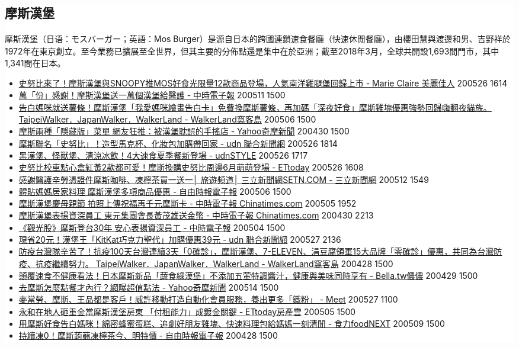 ## 摩斯漢堡

摩斯漢堡（日语：モスバーガー；英語：Mos Burger）是源自日本的跨國連鎖速食餐廳（快速休閒餐廳），由櫻田慧與渡邊和男、吉野祥於1972年在東京創立。至今業務已擴展至全世界，但其主要的分佈點還是集中在於亞洲；截至2018年3月，全球共開設1,693間門市，其中1,341間在日本。
- [史努比來了！摩斯漢堡與SNOOPY推MOS好食光限量12款商品登場，人氣南洋雞腿堡回歸上市 - Marie Claire 美麗佳人](https://www.marieclaire.com.tw/lifestyle/taste/50122 "史努比來了！摩斯漢堡與SNOOPY推MOS好食光限量12款商品登場，人氣南洋雞腿堡回歸上市 - Marie Claire 美麗佳人") 200526 1614
- [萬「份」感謝！摩斯漢堡送一萬個漢堡給醫護 - 中時電子報](https://www.chinatimes.com/realtimenews/20200511004897-260410 "萬「份」感謝！摩斯漢堡送一萬個漢堡給醫護 - 中時電子報") 200511 1500
- [告白媽咪就送薯條！摩斯漢堡「我愛媽咪繪畫告白卡」免費換摩斯薯條，再加碼「深夜好食」摩斯雞塊優惠強勢回歸嗨翻夜貓族。 TaipeiWalker．JapanWalker．WalkerLand - WalkerLand窩客島](https://www.walkerland.com.tw/subject/view/259928 "告白媽咪就送薯條！摩斯漢堡「我愛媽咪繪畫告白卡」免費換摩斯薯條，再加碼「深夜好食」摩斯雞塊優惠強勢回歸嗨翻夜貓族。 TaipeiWalker．JapanWalker．WalkerLand - WalkerLand窩客島") 200506 1500
- [摩斯兩種「隱藏版」菜單 網友狂推：被漢堡耽誤的手搖店 - Yahoo奇摩新聞](https://tw.news.yahoo.com/%E6%91%A9%E6%96%AF%E5%85%A9%E7%A8%AE-%E9%9A%B1%E8%97%8F%E7%89%88-%E8%8F%9C%E5%96%AE-%E7%B6%B2%E5%8F%8B%E7%8B%82%E6%8E%A8-%E8%A2%AB%E6%BC%A2%E5%A0%A1%E8%80%BD%E8%AA%A4%E7%9A%84%E6%89%8B%E6%90%96%E5%BA%97-235800603.html "摩斯兩種「隱藏版」菜單 網友狂推：被漢堡耽誤的手搖店 - Yahoo奇摩新聞") 200430 1500
- [摩斯聯名「史努比」！造型馬克杯、化妝包加購帶回家 - udn 聯合新聞網](https://udn.com/news/story/7270/4591930?from=udn-catebreaknews_ch2 "摩斯聯名「史努比」！造型馬克杯、化妝包加購帶回家 - udn 聯合新聞網") 200526 1814
- [黑漢堡、怪獸堡、清涼冰飲！4大速食夏季餐新登場 - udnSTYLE](https://style.udn.com/style/story/11350/4591822 "黑漢堡、怪獸堡、清涼冰飲！4大速食夏季餐新登場 - udnSTYLE") 200526 1717
- [史努比校車點心盒紅黃2款都可愛！摩斯換購史努比周邊6月萌萌登場 - ETtoday](https://www.ettoday.net/news/20200526/1722986.htm "史努比校車點心盒紅黃2款都可愛！摩斯換購史努比周邊6月萌萌登場 - ETtoday") 200526 1608
- [感謝醫護辛勞憑證件摩斯咖啡、凍檸茶買一送一│ 旅遊頻道│ 三立新聞網SETN.COM - 三立新聞網](https://travel.setn.com/News/741491 "感謝醫護辛勞憑證件摩斯咖啡、凍檸茶買一送一│ 旅遊頻道│ 三立新聞網SETN.COM - 三立新聞網") 200512 1549
- [體貼媽媽居家料理 摩斯漢堡多項商品優惠 - 自由時報電子報](https://ent.ltn.com.tw/news/breakingnews/3157195 "體貼媽媽居家料理 摩斯漢堡多項商品優惠 - 自由時報電子報") 200506 1500
- [摩斯漢堡慶母親節 拍照上傳祝福再千元摩斯卡 - 中時電子報 Chinatimes.com](https://www.chinatimes.com/realtimenews/20200505005201-260410 "摩斯漢堡慶母親節 拍照上傳祝福再千元摩斯卡 - 中時電子報 Chinatimes.com") 200505 1952
- [摩斯漢堡表揚資深員工 東元集團會長黃茂雄送金幣 - 中時電子報 Chinatimes.com](https://www.chinatimes.com/realtimenews/20200430006118-260410 "摩斯漢堡表揚資深員工 東元集團會長黃茂雄送金幣 - 中時電子報 Chinatimes.com") 200430 2213
- [《觀光股》摩斯登台30年 安心表揚資深員工 - 中時電子報](https://www.chinatimes.com/realtimenews/20200504001288-260410 "《觀光股》摩斯登台30年 安心表揚資深員工 - 中時電子報") 200504 1500
- [現省20元！漢堡王「KitKat巧克力聖代」加購優惠39元 - udn 聯合新聞網](https://udn.com/news/story/7270/4595009 "現省20元！漢堡王「KitKat巧克力聖代」加購優惠39元 - udn 聯合新聞網") 200527 2136
- [防疫台灣隊辛苦了！抗疫100天台灣連續3天「0確診」，摩斯漢堡、7-ELEVEN、涓豆腐領軍15大品牌「零確診」優惠，共同為台灣防疫、抗疫繼續努力。 TaipeiWalker．JapanWalker．WalkerLand - WalkerLand窩客島](https://www.walkerland.com.tw/subject/view/259232 "防疫台灣隊辛苦了！抗疫100天台灣連續3天「0確診」，摩斯漢堡、7-ELEVEN、涓豆腐領軍15大品牌「零確診」優惠，共同為台灣防疫、抗疫繼續努力。 TaipeiWalker．JapanWalker．WalkerLand - WalkerLand窩客島") 200428 1500
- [顛覆速食不健康看法！日本摩斯新品「蔬食綠漢堡」不添加五葷特調醬汁，健康與美味同時享有 - Bella.tw儂儂](https://www.bella.tw/articles/travel&foodies/23799 "顛覆速食不健康看法！日本摩斯新品「蔬食綠漢堡」不添加五葷特調醬汁，健康與美味同時享有 - Bella.tw儂儂") 200429 1500
- [去摩斯怎麼點餐才內行？網曝超值點法 - Yahoo奇摩新聞](https://tw.news.yahoo.com/%E5%8E%BB%E6%91%A9%E6%96%AF%E6%80%8E%E9%BA%BC%E9%BB%9E%E9%A4%90%E6%89%8D%E5%85%A7%E8%A1%8C-%E7%B6%B2%E6%9B%9D%E8%B6%85%E5%80%BC%E9%BB%9E%E6%B3%95-170023038.html "去摩斯怎麼點餐才內行？網曝超值點法 - Yahoo奇摩新聞") 200514 1500
- [麥當勞、摩斯、王品都是客戶！威許移動打造自動化會員服務，養出更多「鐵粉」 - Meet](https://meet.bnext.com.tw/articles/view/46468 "麥當勞、摩斯、王品都是客戶！威許移動打造自動化會員服務，養出更多「鐵粉」 - Meet") 200527 1100
- [永和在地人砸重金當摩斯漢堡房東 「付租能力」成鍍金關鍵 - ETtoday房產雲](https://house.ettoday.net/news/1706912 "永和在地人砸重金當摩斯漢堡房東 「付租能力」成鍍金關鍵 - ETtoday房產雲") 200505 1500
- [用摩斯好食告白媽咪！綿密蜂蜜蛋糕、追劇好朋友雞塊、快速料理包給媽媽一刻清閒 - 食力foodNEXT](https://www.foodnext.net/life/recipes/dessert/paper/5975448131 "用摩斯好食告白媽咪！綿密蜂蜜蛋糕、追劇好朋友雞塊、快速料理包給媽媽一刻清閒 - 食力foodNEXT") 200509 1500
- [持續凍0！摩斯蒟蒻凍檸茶今、明特價 - 自由時報電子報](https://ent.ltn.com.tw/news/breakingnews/3148459 "持續凍0！摩斯蒟蒻凍檸茶今、明特價 - 自由時報電子報") 200428 1500
